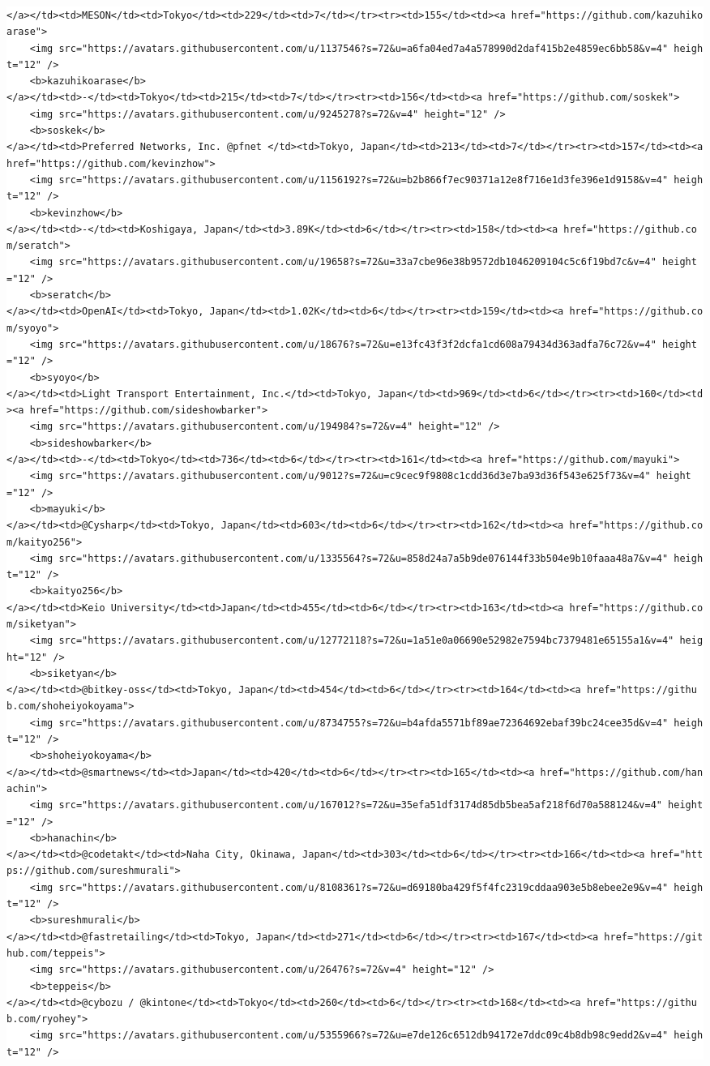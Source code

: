     </a></td><td>MESON</td><td>Tokyo</td><td>229</td><td>7</td></tr><tr><td>155</td><td><a href="https://github.com/kazuhikoarase">
        <img src="https://avatars.githubusercontent.com/u/1137546?s=72&u=a6fa04ed7a4a578990d2daf415b2e4859ec6bb58&v=4" height="12" />
        <b>kazuhikoarase</b>
    </a></td><td>-</td><td>Tokyo</td><td>215</td><td>7</td></tr><tr><td>156</td><td><a href="https://github.com/soskek">
        <img src="https://avatars.githubusercontent.com/u/9245278?s=72&v=4" height="12" />
        <b>soskek</b>
    </a></td><td>Preferred Networks, Inc. @pfnet </td><td>Tokyo, Japan</td><td>213</td><td>7</td></tr><tr><td>157</td><td><a href="https://github.com/kevinzhow">
        <img src="https://avatars.githubusercontent.com/u/1156192?s=72&u=b2b866f7ec90371a12e8f716e1d3fe396e1d9158&v=4" height="12" />
        <b>kevinzhow</b>
    </a></td><td>-</td><td>Koshigaya, Japan</td><td>3.89K</td><td>6</td></tr><tr><td>158</td><td><a href="https://github.com/seratch">
        <img src="https://avatars.githubusercontent.com/u/19658?s=72&u=33a7cbe96e38b9572db1046209104c5c6f19bd7c&v=4" height="12" />
        <b>seratch</b>
    </a></td><td>OpenAI</td><td>Tokyo, Japan</td><td>1.02K</td><td>6</td></tr><tr><td>159</td><td><a href="https://github.com/syoyo">
        <img src="https://avatars.githubusercontent.com/u/18676?s=72&u=e13fc43f3f2dcfa1cd608a79434d363adfa76c72&v=4" height="12" />
        <b>syoyo</b>
    </a></td><td>Light Transport Entertainment, Inc.</td><td>Tokyo, Japan</td><td>969</td><td>6</td></tr><tr><td>160</td><td><a href="https://github.com/sideshowbarker">
        <img src="https://avatars.githubusercontent.com/u/194984?s=72&v=4" height="12" />
        <b>sideshowbarker</b>
    </a></td><td>-</td><td>Tokyo</td><td>736</td><td>6</td></tr><tr><td>161</td><td><a href="https://github.com/mayuki">
        <img src="https://avatars.githubusercontent.com/u/9012?s=72&u=c9cec9f9808c1cdd36d3e7ba93d36f543e625f73&v=4" height="12" />
        <b>mayuki</b>
    </a></td><td>@Cysharp</td><td>Tokyo, Japan</td><td>603</td><td>6</td></tr><tr><td>162</td><td><a href="https://github.com/kaityo256">
        <img src="https://avatars.githubusercontent.com/u/1335564?s=72&u=858d24a7a5b9de076144f33b504e9b10faaa48a7&v=4" height="12" />
        <b>kaityo256</b>
    </a></td><td>Keio University</td><td>Japan</td><td>455</td><td>6</td></tr><tr><td>163</td><td><a href="https://github.com/siketyan">
        <img src="https://avatars.githubusercontent.com/u/12772118?s=72&u=1a51e0a06690e52982e7594bc7379481e65155a1&v=4" height="12" />
        <b>siketyan</b>
    </a></td><td>@bitkey-oss</td><td>Tokyo, Japan</td><td>454</td><td>6</td></tr><tr><td>164</td><td><a href="https://github.com/shoheiyokoyama">
        <img src="https://avatars.githubusercontent.com/u/8734755?s=72&u=b4afda5571bf89ae72364692ebaf39bc24cee35d&v=4" height="12" />
        <b>shoheiyokoyama</b>
    </a></td><td>@smartnews</td><td>Japan</td><td>420</td><td>6</td></tr><tr><td>165</td><td><a href="https://github.com/hanachin">
        <img src="https://avatars.githubusercontent.com/u/167012?s=72&u=35efa51df3174d85db5bea5af218f6d70a588124&v=4" height="12" />
        <b>hanachin</b>
    </a></td><td>@codetakt</td><td>Naha City, Okinawa, Japan</td><td>303</td><td>6</td></tr><tr><td>166</td><td><a href="https://github.com/sureshmurali">
        <img src="https://avatars.githubusercontent.com/u/8108361?s=72&u=d69180ba429f5f4fc2319cddaa903e5b8ebee2e9&v=4" height="12" />
        <b>sureshmurali</b>
    </a></td><td>@fastretailing</td><td>Tokyo, Japan</td><td>271</td><td>6</td></tr><tr><td>167</td><td><a href="https://github.com/teppeis">
        <img src="https://avatars.githubusercontent.com/u/26476?s=72&v=4" height="12" />
        <b>teppeis</b>
    </a></td><td>@cybozu / @kintone</td><td>Tokyo</td><td>260</td><td>6</td></tr><tr><td>168</td><td><a href="https://github.com/ryohey">
        <img src="https://avatars.githubusercontent.com/u/5355966?s=72&u=e7de126c6512db94172e7ddc09c4b8db98c9edd2&v=4" height="12" />